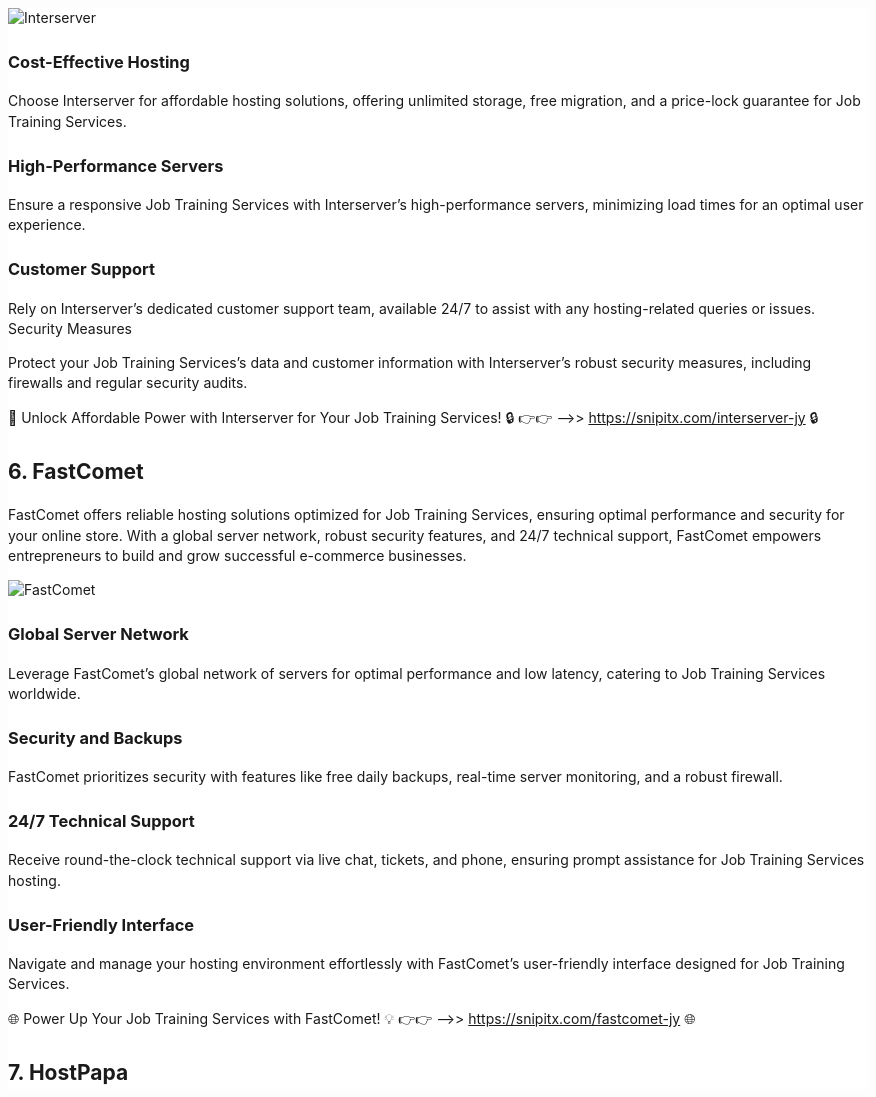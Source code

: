 ![Interserver](https://i.imgur.com/OM5dOEW.jpeg "Interserver Hosting")

### Cost-Effective Hosting
Choose Interserver for affordable hosting solutions, offering unlimited storage, free migration, and a price-lock guarantee for Job Training Services.

### High-Performance Servers
Ensure a responsive Job Training Services with Interserver’s high-performance servers, minimizing load times for an optimal user experience.

### Customer Support
Rely on Interserver’s dedicated customer support team, available 24/7 to assist with any hosting-related queries or issues.
Security Measures

Protect your Job Training Services’s data and customer information with Interserver’s robust security measures, including firewalls and regular security audits.

💸 Unlock Affordable Power with Interserver for Your Job Training Services! 🔒
👉👉 -->> https://snipitx.com/interserver-jy 🔒

## 6. FastComet

FastComet offers reliable hosting solutions optimized for Job Training Services, ensuring optimal performance and security for your online store. With a global server network, robust security features, and 24/7 technical support, FastComet empowers entrepreneurs to build and grow successful e-commerce businesses.

![FastComet](https://i.imgur.com/7qgXuWp.png "FastComet Hosting")

### Global Server Network
Leverage FastComet’s global network of servers for optimal performance and low latency, catering to Job Training Services worldwide.

### Security and Backups
FastComet prioritizes security with features like free daily backups, real-time server monitoring, and a robust firewall.

### 24/7 Technical Support
Receive round-the-clock technical support via live chat, tickets, and phone, ensuring prompt assistance for Job Training Services hosting.

### User-Friendly Interface
Navigate and manage your hosting environment effortlessly with FastComet’s user-friendly interface designed for Job Training Services.

🌐 Power Up Your Job Training Services with FastComet! 💡
👉👉 -->> https://snipitx.com/fastcomet-jy 🌐

## 7. HostPapa
